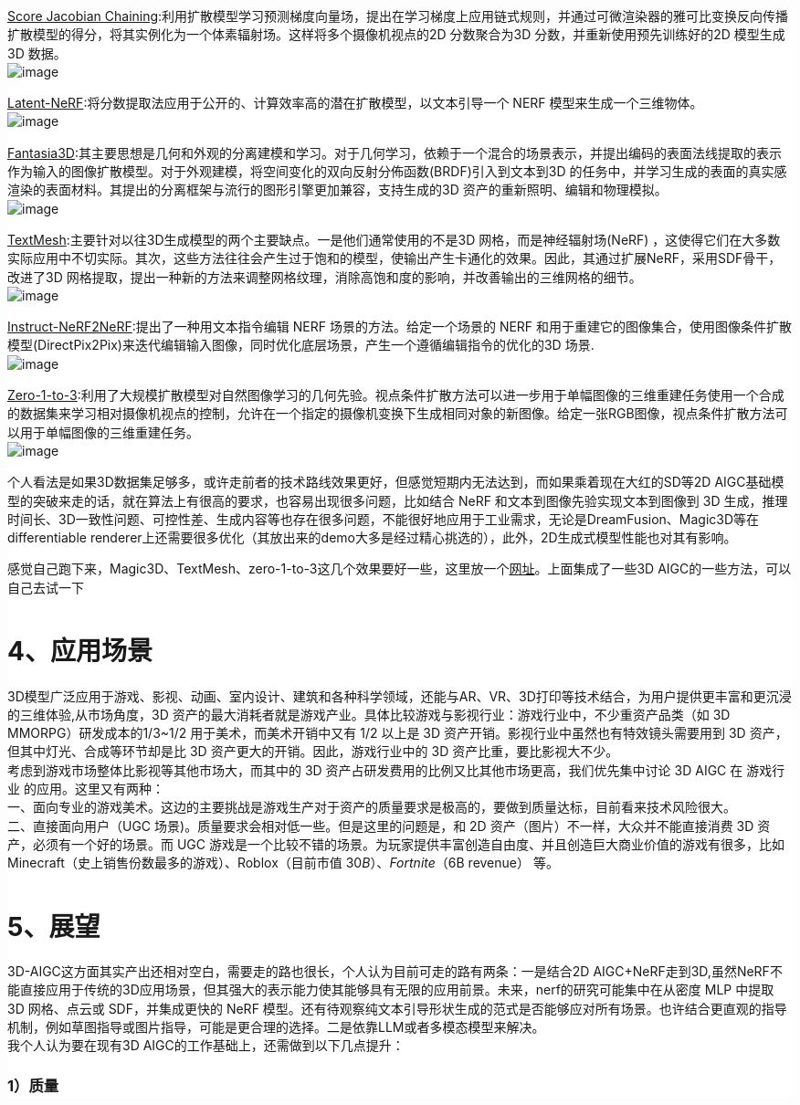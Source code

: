 [Score Jacobian Chaining](https://arxiv.org/abs/2212.00774):利用扩散模型学习预测梯度向量场，提出在学习梯度上应用链式规则，并通过可微渲染器的雅可比变换反向传播扩散模型的得分，将其实例化为一个体素辐射场。这样将多个摄像机视点的2D 分数聚合为3D 分数，并重新使用预先训练好的2D 模型生成3D 数据。  
![image](https://img2023.cnblogs.com/blog/3233343/202308/3233343-20230810180640081-839033979.png)

[Latent-NeRF](https://arxiv.org/abs/2211.07600):将分数提取法应用于公开的、计算效率高的潜在扩散模型，以文本引导一个 NERF 模型来生成一个三维物体。  
![image](https://img2023.cnblogs.com/blog/3233343/202308/3233343-20230810210409772-1833016657.png)

[Fantasia3D](https://arxiv.org/abs/2303.13873):其主要思想是几何和外观的分离建模和学习。对于几何学习，依赖于一个混合的场景表示，并提出编码的表面法线提取的表示作为输入的图像扩散模型。对于外观建模，将空间变化的双向反射分佈函数(BRDF)引入到文本到3D 的任务中，并学习生成的表面的真实感渲染的表面材料。其提出的分离框架与流行的图形引擎更加兼容，支持生成的3D 资产的重新照明、编辑和物理模拟。  
![image](https://img2023.cnblogs.com/blog/3233343/202308/3233343-20230810210700424-1182952579.png)

[TextMesh](https://arxiv.org/abs/2304.12439):主要针对以往3D生成模型的两个主要缺点。一是他们通常使用的不是3D 网格，而是神经辐射场(NeRF) ，这使得它们在大多数实际应用中不切实际。其次，这些方法往往会产生过于饱和的模型，使输出产生卡通化的效果。因此，其通过扩展NeRF，采用SDF骨干，改进了3D 网格提取，提出一种新的方法来调整网格纹理，消除高饱和度的影响，并改善输出的三维网格的细节。  
![image](https://img2023.cnblogs.com/blog/3233343/202308/3233343-20230810211140345-1975658782.png)

[Instruct-NeRF2NeRF](https://arxiv.org/abs/2303.12789):提出了一种用文本指令编辑 NERF 场景的方法。给定一个场景的 NERF 和用于重建它的图像集合，使用图像条件扩散模型(DirectPix2Pix)来迭代编辑输入图像，同时优化底层场景，产生一个遵循编辑指令的优化的3D 场景.  
![image](https://img2023.cnblogs.com/blog/3233343/202308/3233343-20230810211621555-1402455169.png)

[Zero-1-to-3](https://arxiv.org/abs/2303.11328):利用了大规模扩散模型对自然图像学习的几何先验。视点条件扩散方法可以进一步用于单幅图像的三维重建任务使用一个合成的数据集来学习相对摄像机视点的控制，允许在一个指定的摄像机变换下生成相同对象的新图像。给定一张RGB图像，视点条件扩散方法可以用于单幅图像的三维重建任务。  
![image](https://img2023.cnblogs.com/blog/3233343/202308/3233343-20230810212158553-57829574.png)

个人看法是如果3D数据集足够多，或许走前者的技术路线效果更好，但感觉短期内无法达到，而如果乘着现在大红的SD等2D AIGC基础模型的突破来走的话，就在算法上有很高的要求，也容易出现很多问题，比如结合 NeRF 和文本到图像先验实现文本到图像到 3D 生成，推理时间长、3D一致性问题、可控性差、生成内容等也存在很多问题，不能很好地应用于工业需求，无论是DreamFusion、Magic3D等在differentiable renderer上还需要很多优化（其放出来的demo大多是经过精心挑选的），此外，2D生成式模型性能也对其有影响。

感觉自己跑下来，Magic3D、TextMesh、zero-1-to-3这几个效果要好一些，这里放一个[网址](https://github.com/threestudio-project/threestudio)。上面集成了一些3D AIGC的一些方法，可以自己去试一下

4、应用场景
======

3D模型广泛应用于游戏、影视、动画、室内设计、建筑和各种科学领域，还能与AR、VR、3D打印等技术结合，为用户提供更丰富和更沉浸的三维体验,从市场角度，3D 资产的最大消耗者就是游戏产业。具体比较游戏与影视行业：游戏行业中，不少重资产品类（如 3D MMORPG）研发成本的1/3~1/2 用于美术，而美术开销中又有 1/2 以上是 3D 资产开销。影视行业中虽然也有特效镜头需要用到 3D 资产，但其中灯光、合成等环节却是比 3D 资产更大的开销。因此，游戏行业中的 3D 资产比重，要比影视大不少。  
考虑到游戏市场整体比影视等其他市场大，而其中的 3D 资产占研发费用的比例又比其他市场更高，我们优先集中讨论 3D AIGC 在 游戏行业 的应用。这里又有两种：  
一、面向专业的游戏美术。这边的主要挑战是游戏生产对于资产的质量要求是极高的，要做到质量达标，目前看来技术风险很大。  
二、直接面向用户（UGC 场景)。质量要求会相对低一些。但是这里的问题是，和 2D 资产（图片）不一样，大众并不能直接消费 3D 资产，必须有一个好的场景。而 UGC 游戏是一个比较不错的场景。为玩家提供丰富创造自由度、并且创造巨大商业价值的游戏有很多，比如 Minecraft（史上销售份数最多的游戏）、Roblox（目前市值 $30B）、Fortnite（$6B revenue） 等。

5、展望
====

3D-AIGC这方面其实产出还相对空白，需要走的路也很长，个人认为目前可走的路有两条：一是结合2D AIGC+NeRF走到3D,虽然NeRF不能直接应用于传统的3D应用场景，但其强大的表示能力使其能够具有无限的应用前景。未来，nerf的研究可能集中在从密度 MLP 中提取 3D 网格、点云或 SDF，并集成更快的 NeRF 模型。还有待观察纯文本引导形状生成的范式是否能够应对所有场景。也许结合更直观的指导机制，例如草图指导或图片指导，可能是更合理的选择。二是依靠LLM或者多模态模型来解决。  
我个人认为要在现有3D AIGC的工作基础上，还需做到以下几点提升：

### 1）质量
